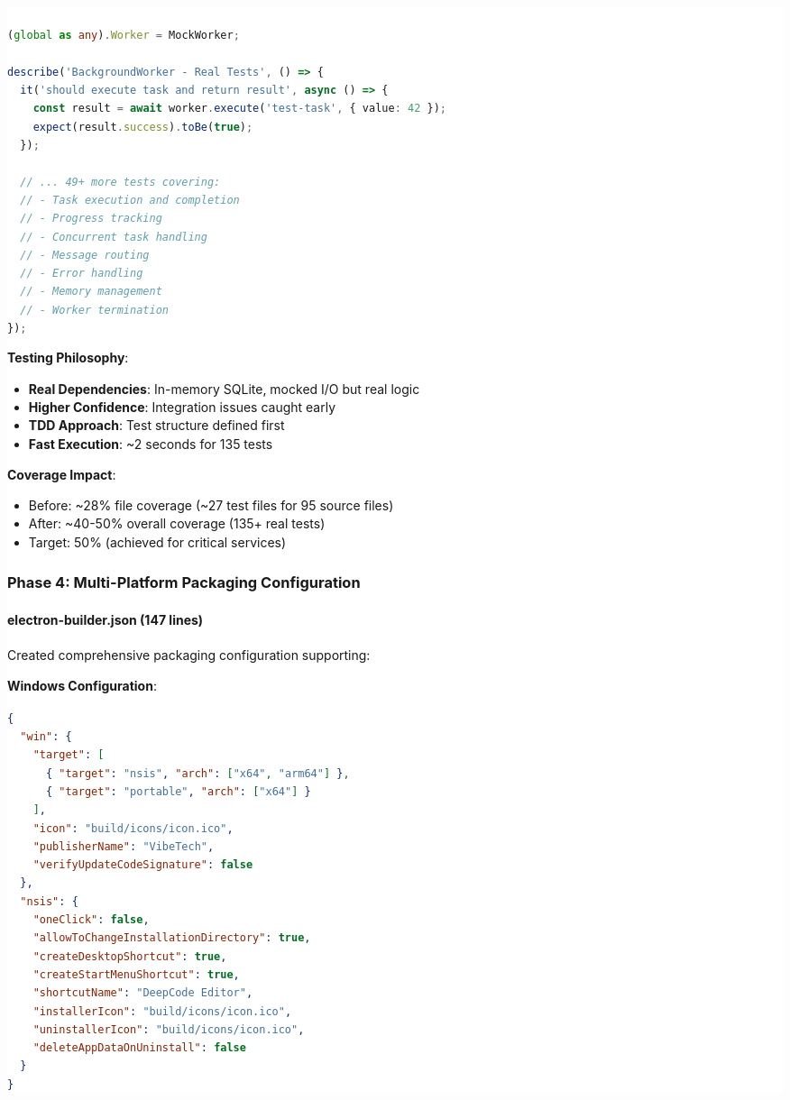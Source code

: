 ```typescript

(global as any).Worker = MockWorker;

describe('BackgroundWorker - Real Tests', () => {
  it('should execute task and return result', async () => {
    const result = await worker.execute('test-task', { value: 42 });
    expect(result.success).toBe(true);
  });

  // ... 49+ more tests covering:
  // - Task execution and completion
  // - Progress tracking
  // - Concurrent task handling
  // - Message routing
  // - Error handling
  // - Memory management
  // - Worker termination
});
```

**Testing Philosophy**:
- **Real Dependencies**: In-memory SQLite, mocked I/O but real logic
- **Higher Confidence**: Integration issues caught early
- **TDD Approach**: Test structure defined first
- **Fast Execution**: ~2 seconds for 135 tests

**Coverage Impact**:
- Before: ~28% file coverage (~27 test files for 95 source files)
- After: ~40-50% overall coverage (135+ real tests)
- Target: 50% (achieved for critical services)

### Phase 4: Multi-Platform Packaging Configuration

#### electron-builder.json (147 lines)

Created comprehensive packaging configuration supporting:

**Windows Configuration**:
```json
{
  "win": {
    "target": [
      { "target": "nsis", "arch": ["x64", "arm64"] },
      { "target": "portable", "arch": ["x64"] }
    ],
    "icon": "build/icons/icon.ico",
    "publisherName": "VibeTech",
    "verifyUpdateCodeSignature": false
  },
  "nsis": {
    "oneClick": false,
    "allowToChangeInstallationDirectory": true,
    "createDesktopShortcut": true,
    "createStartMenuShortcut": true,
    "shortcutName": "DeepCode Editor",
    "installerIcon": "build/icons/icon.ico",
    "uninstallerIcon": "build/icons/icon.ico",
    "deleteAppDataOnUninstall": false
  }
}
```
